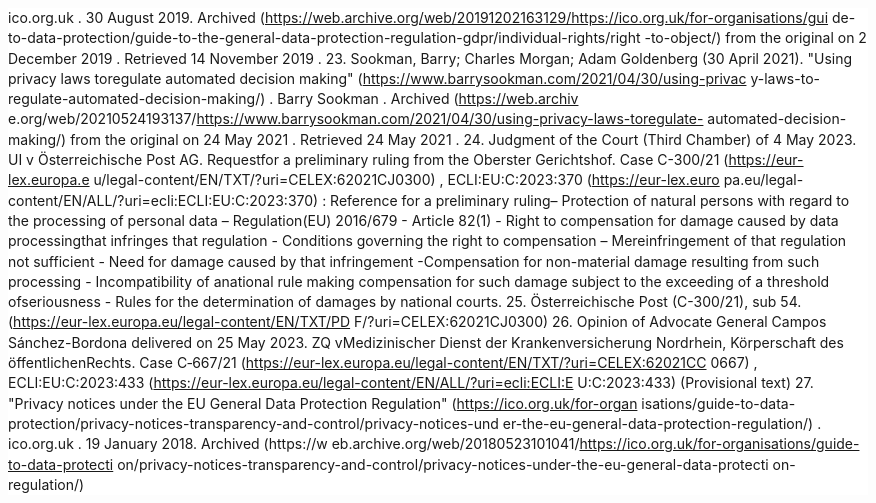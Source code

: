 ico.org.uk
. 30 August 2019.
Archived (https://web.archive.org/web/20191202163129/https://ico.org.uk/for-organisations/gui
de-to-data-protection/guide-to-the-general-data-protection-regulation-gdpr/individual-rights/right
-to-object/)
from the original on 2 December 2019
. Retrieved
14 November
2019
.
23.
Sookman, Barry; Charles Morgan; Adam Goldenberg (30 April 2021).
"Using privacy laws toregulate automated decision making" (https://www.barrysookman.com/2021/04/30/using-privac
y-laws-to-regulate-automated-decision-making/)
.
Barry Sookman
.
Archived (https://web.archiv
e.org/web/20210524193137/https://www.barrysookman.com/2021/04/30/using-privacy-laws-toregulate-
automated-decision-making/)
from the original on 24 May 2021
. Retrieved
24 May
2021
.
24.
Judgment of the Court (Third Chamber) of 4 May 2023. UI v Österreichische Post AG. Requestfor a preliminary ruling from the Oberster Gerichtshof. Case C-300/21 (https://eur-lex.europa.e
u/legal-content/EN/TXT/?uri=CELEX:62021CJ0300)
,
ECLI:EU:C:2023:370 (https://eur-lex.euro
pa.eu/legal-content/EN/ALL/?uri=ecli:ECLI:EU:C:2023:370)
: Reference for a preliminary ruling– Protection of natural persons with regard to the processing of personal data – Regulation(EU) 2016/679 - Article 82(1) - Right to compensation for damage caused by data processingthat infringes that regulation - Conditions governing the right to compensation – Mereinfringement of that regulation not sufficient - Need for damage caused by that infringement -Compensation for non-material damage resulting from such processing - Incompatibility of anational rule making compensation for such damage subject to the exceeding of a threshold ofseriousness - Rules for the determination of damages by national courts.
25.
Österreichische Post
(C-300/21), sub 54. (https://eur-lex.europa.eu/legal-content/EN/TXT/PD
F/?uri=CELEX:62021CJ0300)
26.
Opinion of Advocate General Campos Sánchez-Bordona delivered on 25 May 2023. ZQ vMedizinischer Dienst der Krankenversicherung Nordrhein, Körperschaft des öffentlichenRechts. Case C‑667/21 (https://eur-lex.europa.eu/legal-content/EN/TXT/?uri=CELEX:62021CC
0667)
,
ECLI:EU:C:2023:433 (https://eur-lex.europa.eu/legal-content/EN/ALL/?uri=ecli:ECLI:E
U:C:2023:433)
(Provisional text)
27.
"Privacy notices under the EU General Data Protection Regulation" (https://ico.org.uk/for-organ
isations/guide-to-data-protection/privacy-notices-transparency-and-control/privacy-notices-und
er-the-eu-general-data-protection-regulation/)
.
ico.org.uk
. 19 January 2018.
Archived (https://w
eb.archive.org/web/20180523101041/https://ico.org.uk/for-organisations/guide-to-data-protecti
on/privacy-notices-transparency-and-control/privacy-notices-under-the-eu-general-data-protecti
on-regulation/)